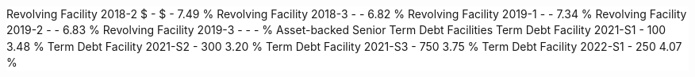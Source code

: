 <td></td>
<td></td>
<td></td>
</tr>
<tr>
<td>Revolving Facility 2018-2</td>
<td>$ -</td>
<td>$ -</td>
<td>7.49 %</td>
</tr>
<tr>
<td>Revolving Facility 2018-3</td>
<td>-</td>
<td>-</td>
<td>6.82 %</td>
</tr>
<tr>
<td>Revolving Facility 2019-1</td>
<td>-</td>
<td>-</td>
<td>7.34 %</td>
</tr>
<tr>
<td>Revolving Facility 2019-2</td>
<td>-</td>
<td>-</td>
<td>6.83 %</td>
</tr>
<tr>
<td>Revolving Facility 2019-3</td>
<td>-</td>
<td>-</td>
<td>- %</td>
</tr>
<tr>
<td>Asset-backed Senior Term Debt Facilities</td>
<td></td>
<td></td>
<td></td>
</tr>
<tr>
<td>Term Debt Facility 2021-S1</td>
<td>-</td>
<td>100</td>
<td>3.48 %</td>
</tr>
<tr>
<td>Term Debt Facility 2021-S2</td>
<td>-</td>
<td>300</td>
<td>3.20 %</td>
</tr>
<tr>
<td>Term Debt Facility 2021-S3</td>
<td>-</td>
<td>750</td>
<td>3.75 %</td>
</tr>
<tr>
<td>Term Debt Facility 2022-S1</td>
<td>-</td>
<td>250</td>
<td>4.07 %</td>
</tr>